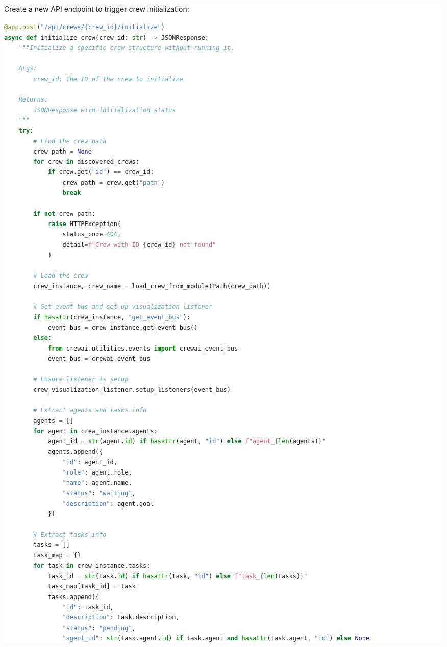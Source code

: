 Create a new API endpoint to trigger crew initialization:

```python
@app.post("/api/crews/{crew_id}/initialize")
async def initialize_crew(crew_id: str) -> JSONResponse:
    """Initialize a specific crew structure without running it.
    
    Args:
        crew_id: The ID of the crew to initialize
        
    Returns:
        JSONResponse with initialization status
    """
    try:
        # Find the crew path
        crew_path = None
        for crew in discovered_crews:
            if crew.get("id") == crew_id:
                crew_path = crew.get("path")
                break
                
        if not crew_path:
            raise HTTPException(
                status_code=404,
                detail=f"Crew with ID {crew_id} not found"
            )
            
        # Load the crew
        crew_instance, crew_name = load_crew_from_module(Path(crew_path))
        
        # Get event bus and set up visualization listener
        if hasattr(crew_instance, "get_event_bus"):
            event_bus = crew_instance.get_event_bus()
        else:
            from crewai.utilities.events import crewai_event_bus
            event_bus = crewai_event_bus
            
        # Ensure listener is setup
        crew_visualization_listener.setup_listeners(event_bus)
        
        # Extract agents and tasks info
        agents = []
        for agent in crew_instance.agents:
            agent_id = str(agent.id) if hasattr(agent, "id") else f"agent_{len(agents)}"
            agents.append({
                "id": agent_id,
                "role": agent.role,
                "name": agent.name,
                "status": "waiting",
                "description": agent.goal
            })
            
        # Extract tasks info
        tasks = []
        task_map = {}
        for task in crew_instance.tasks:
            task_id = str(task.id) if hasattr(task, "id") else f"task_{len(tasks)}"
            task_map[task_id] = task
            tasks.append({
                "id": task_id,
                "description": task.description,
                "status": "pending",
                "agent_id": str(task.agent.id) if task.agent and hasattr(task.agent, "id") else None
```